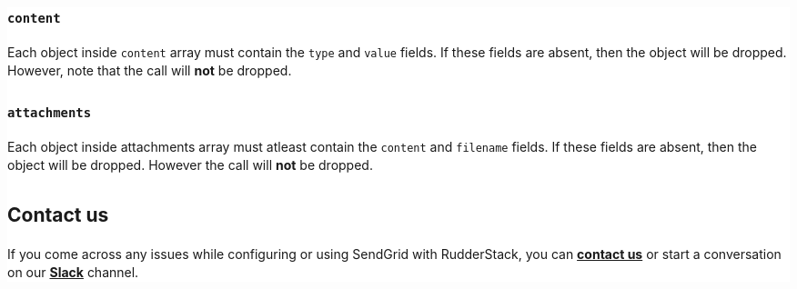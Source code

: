 ### `content`

Each object inside `content` array must contain the `type` and `value` fields. If these fields are absent, then the object will be dropped. However, note that the call will **not** be dropped.

### `attachments`

Each object inside attachments array must atleast contain the `content` and `filename` fields. If these fields are absent, then the object will be dropped. However the call will **not** be dropped.

## Contact us

If you come across any issues while configuring or using SendGrid with RudderStack, you can [**contact us**](mailto:%20docs@rudderstack.com) or start a conversation on our [**Slack**](https://rudderstack.com/join-rudderstack-slack-community) channel.

